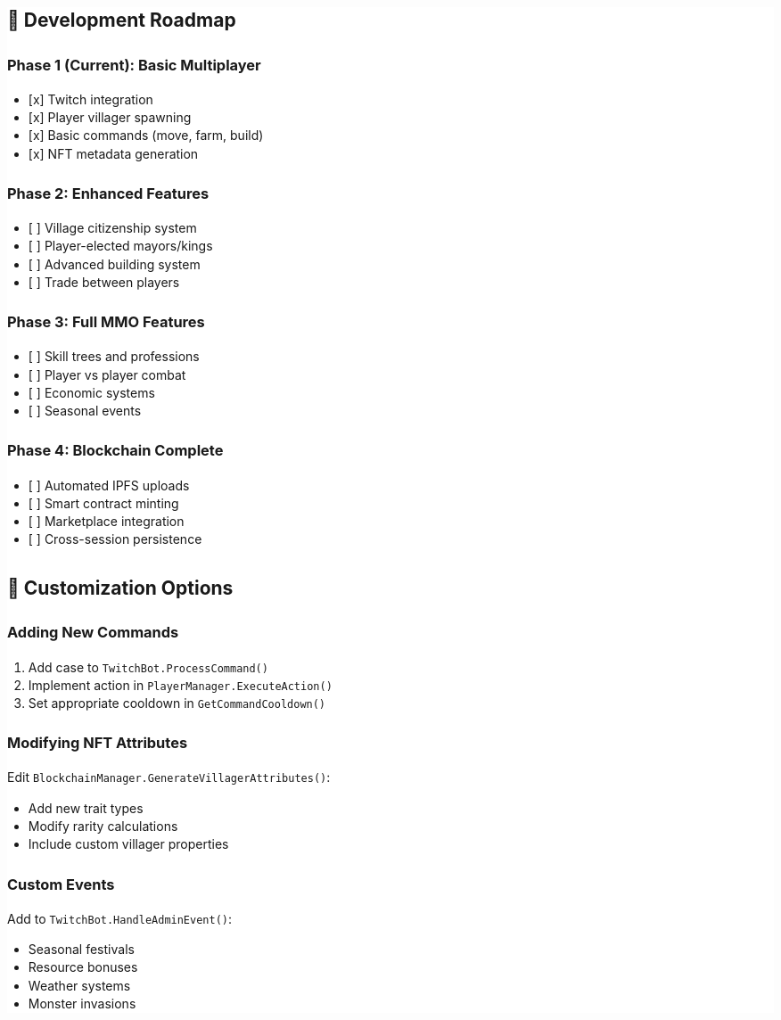 ## **🚀 Development Roadmap**

### **Phase 1 (Current): Basic Multiplayer**

* \[x\] Twitch integration  
* \[x\] Player villager spawning  
* \[x\] Basic commands (move, farm, build)  
* \[x\] NFT metadata generation

### **Phase 2: Enhanced Features**

* \[ \] Village citizenship system  
* \[ \] Player-elected mayors/kings  
* \[ \] Advanced building system  
* \[ \] Trade between players

### **Phase 3: Full MMO Features**

* \[ \] Skill trees and professions  
* \[ \] Player vs player combat  
* \[ \] Economic systems  
* \[ \] Seasonal events

### **Phase 4: Blockchain Complete**

* \[ \] Automated IPFS uploads  
* \[ \] Smart contract minting  
* \[ \] Marketplace integration  
* \[ \] Cross-session persistence

## **🎨 Customization Options**

### **Adding New Commands**

1. Add case to `TwitchBot.ProcessCommand()`  
2. Implement action in `PlayerManager.ExecuteAction()`  
3. Set appropriate cooldown in `GetCommandCooldown()`

### **Modifying NFT Attributes**

Edit `BlockchainManager.GenerateVillagerAttributes()`:

* Add new trait types  
* Modify rarity calculations  
* Include custom villager properties

### **Custom Events**

Add to `TwitchBot.HandleAdminEvent()`:

* Seasonal festivals  
* Resource bonuses  
* Weather systems  
* Monster invasions
